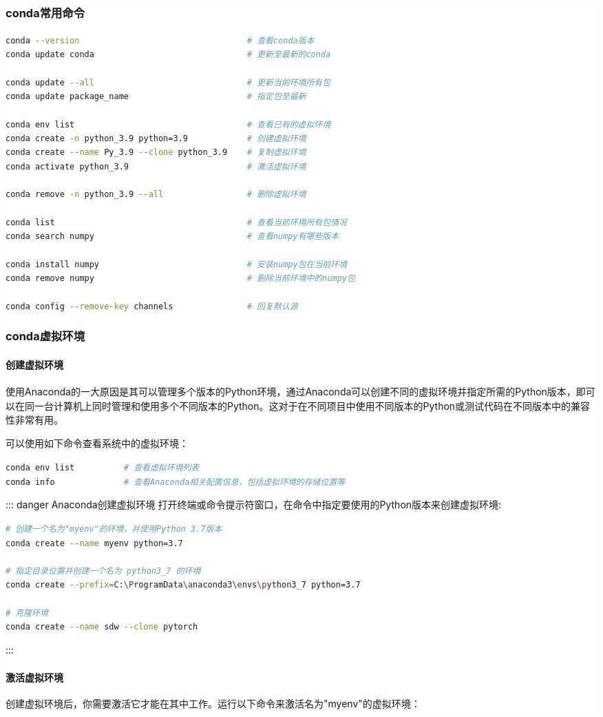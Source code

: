 
### conda常用命令
```bash
conda --version                                  # 查看conda版本
conda update conda                               # 更新至最新的conda

conda update --all                               # 更新当前环境所有包
conda update package_name                        # 指定包至最新

conda env list                                   # 查看已有的虚拟环境
conda create -n python_3.9 python=3.9            # 创建虚拟环境
conda create --name Py_3.9 --clone python_3.9    # 复制虚拟环境
conda activate python_3.9                        # 激活虚拟环境

conda remove -n python_3.9 --all                 # 删除虚拟环境

conda list                                       # 查看当前环境所有包情况
conda search numpy                               # 查看numpy有哪些版本

conda install numpy                              # 安装numpy包在当前环境
conda remove numpy                               # 删除当前环境中的numpy包

conda config --remove-key channels               # 回复默认源
```


### conda虚拟环境
#### 创建虚拟环境

使用Anaconda的一大原因是其可以管理多个版本的Python环境，通过Anaconda可以创建不同的虚拟环境并指定所需的Python版本，即可以在同一台计算机上同时管理和使用多个不同版本的Python。这对于在不同项目中使用不同版本的Python或测试代码在不同版本中的兼容性非常有用。

可以使用如下命令查看系统中的虚拟环境：
```bash
conda env list          # 查看虚拟环境列表
conda info              # 查看Anaconda相关配置信息，包括虚拟环境的存储位置等
```

::: danger Anaconda创建虚拟环境
打开终端或命令提示符窗口，在命令中指定要使用的Python版本来创建虚拟环境:
```bash
# 创建一个名为"myenv"的环境，并使用Python 3.7版本
conda create --name myenv python=3.7  

# 指定目录位置并创建一个名为 python3_7 的环境
conda create --prefix=C:\ProgramData\anaconda3\envs\python3_7 python=3.7

# 克隆环境
conda create --name sdw --clone pytorch
```
:::

#### 激活虚拟环境
创建虚拟环境后，你需要激活它才能在其中工作。运行以下命令来激活名为"myenv"的虚拟环境：
